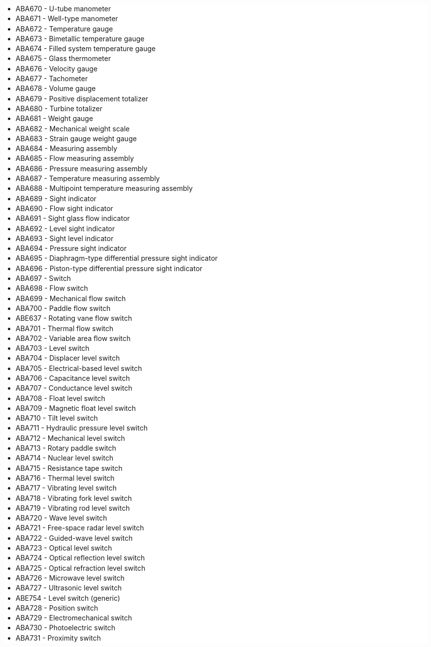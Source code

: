 - ABA670 - U-tube manometer
- ABA671 - Well-type manometer
- ABA672 - Temperature gauge
- ABA673 - Bimetallic temperature gauge
- ABA674 - Filled system temperature gauge
- ABA675 - Glass thermometer
- ABA676 - Velocity gauge
- ABA677 - Tachometer
- ABA678 - Volume gauge
- ABA679 - Positive displacement totalizer
- ABA680 - Turbine totalizer
- ABA681 - Weight gauge
- ABA682 - Mechanical weight scale
- ABA683 - Strain gauge weight gauge
- ABA684 - Measuring assembly
- ABA685 - Flow measuring assembly
- ABA686 - Pressure measuring assembly
- ABA687 - Temperature measuring assembly
- ABA688 - Multipoint temperature measuring assembly
- ABA689 - Sight indicator
- ABA690 - Flow sight indicator
- ABA691 - Sight glass flow indicator
- ABA692 - Level sight indicator
- ABA693 - Sight level indicator
- ABA694 - Pressure sight indicator
- ABA695 - Diaphragm-type differential pressure sight indicator
- ABA696 - Piston-type differential pressure sight indicator
- ABA697 - Switch
- ABA698 - Flow switch
- ABA699 - Mechanical flow switch
- ABA700 - Paddle flow switch
- ABE637 - Rotating vane flow switch
- ABA701 - Thermal flow switch
- ABA702 - Variable area flow switch
- ABA703 - Level switch
- ABA704 - Displacer level switch
- ABA705 - Electrical-based level switch
- ABA706 - Capacitance level switch
- ABA707 - Conductance level switch
- ABA708 - Float level switch
- ABA709 - Magnetic float level switch
- ABA710 - Tilt level switch
- ABA711 - Hydraulic pressure level switch
- ABA712 - Mechanical level switch
- ABA713 - Rotary paddle switch
- ABA714 - Nuclear level switch
- ABA715 - Resistance tape switch
- ABA716 - Thermal level switch
- ABA717 - Vibrating level switch
- ABA718 - Vibrating fork level switch
- ABA719 - Vibrating rod level switch
- ABA720 - Wave level switch
- ABA721 - Free-space radar level switch
- ABA722 - Guided-wave level switch
- ABA723 - Optical level switch
- ABA724 - Optical reflection level switch
- ABA725 - Optical refraction level switch
- ABA726 - Microwave level switch
- ABA727 - Ultrasonic level switch
- ABE754 - Level switch (generic)
- ABA728 - Position switch
- ABA729 - Electromechanical switch
- ABA730 - Photoelectric switch
- ABA731 - Proximity switch